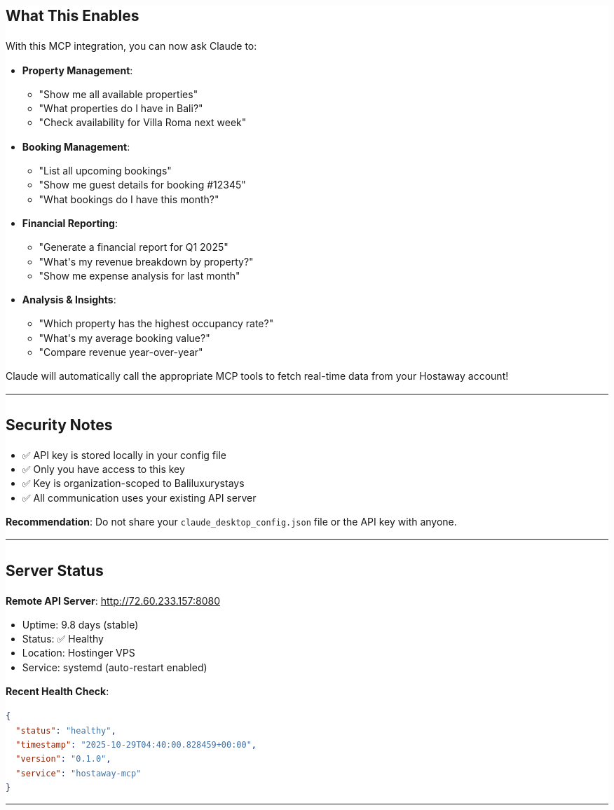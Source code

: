 
## What This Enables

With this MCP integration, you can now ask Claude to:

- **Property Management**:
  - "Show me all available properties"
  - "What properties do I have in Bali?"
  - "Check availability for Villa Roma next week"

- **Booking Management**:
  - "List all upcoming bookings"
  - "Show me guest details for booking #12345"
  - "What bookings do I have this month?"

- **Financial Reporting**:
  - "Generate a financial report for Q1 2025"
  - "What's my revenue breakdown by property?"
  - "Show me expense analysis for last month"

- **Analysis & Insights**:
  - "Which property has the highest occupancy rate?"
  - "What's my average booking value?"
  - "Compare revenue year-over-year"

Claude will automatically call the appropriate MCP tools to fetch real-time data from your Hostaway account!

---

## Security Notes

- ✅ API key is stored locally in your config file
- ✅ Only you have access to this key
- ✅ Key is organization-scoped to Baliluxurystays
- ✅ All communication uses your existing API server

**Recommendation**: Do not share your `claude_desktop_config.json` file or the API key with anyone.

---

## Server Status

**Remote API Server**: http://72.60.233.157:8080
- Uptime: 9.8 days (stable)
- Status: ✅ Healthy
- Location: Hostinger VPS
- Service: systemd (auto-restart enabled)

**Recent Health Check**:
```json
{
  "status": "healthy",
  "timestamp": "2025-10-29T04:40:00.828459+00:00",
  "version": "0.1.0",
  "service": "hostaway-mcp"
}
```

---